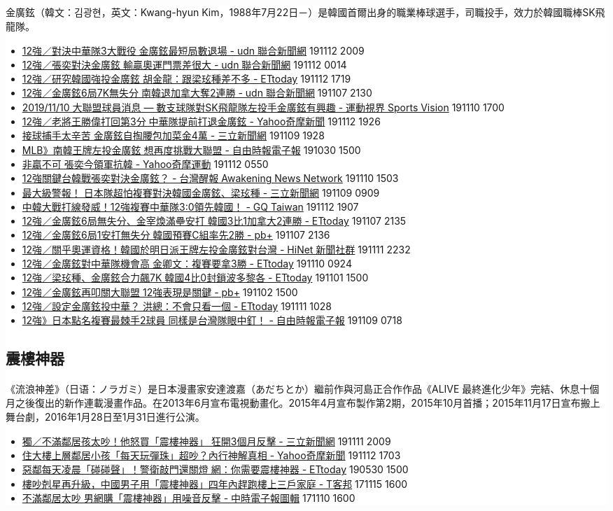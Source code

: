 金廣鉉（韓文：김광현，英文：Kwang-hyun Kim，1988年7月22日－）是韓國首爾出身的職業棒球選手，司職投手，效力於韓國職棒SK飛龍隊。
- [12強／對決中華隊3大戰役 金廣鉉最短局數退場 - udn 聯合新聞網](https://udn.com/news/story/7001/4160764 "12強／對決中華隊3大戰役 金廣鉉最短局數退場 - udn 聯合新聞網") 191112 2009
- [12強／張奕對決金廣鉉 輸贏奧運門票差很大 - udn 聯合新聞網](https://udn.com/news/story/11313/4158888 "12強／張奕對決金廣鉉 輸贏奧運門票差很大 - udn 聯合新聞網") 191112 0014
- [12強／研究韓國強投金廣鉉 胡金龍：跟梁玹種差不多 - ETtoday](https://sports.ettoday.net/news/1578227 "12強／研究韓國強投金廣鉉 胡金龍：跟梁玹種差不多 - ETtoday") 191112 1719
- [12強／金廣鉉6局7K無失分 南韓退加拿大奪2連勝 - udn 聯合新聞網](https://udn.com/news/story/7001/4151700 "12強／金廣鉉6局7K無失分 南韓退加拿大奪2連勝 - udn 聯合新聞網") 191107 2130
- [2019/11/10 大聯盟球員消息 — 數支球隊對SK飛龍隊左投手金廣鉉有興趣 - 運動視界 Sports Vision](https://www.sportsv.net/articles/69009 "2019/11/10 大聯盟球員消息 — 數支球隊對SK飛龍隊左投手金廣鉉有興趣 - 運動視界 Sports Vision") 191110 1700
- [12強／老將王勝偉打回第3分 中華隊提前打退金廣鉉 - Yahoo奇摩新聞](https://tw.news.yahoo.com/12%E5%BC%B7-%E8%80%81%E5%B0%87%E7%8E%8B%E5%8B%9D%E5%81%89%E6%89%93%E5%9B%9E%E7%AC%AC3%E5%88%86-%E4%B8%AD%E8%8F%AF%E9%9A%8A%E6%8F%90%E5%89%8D%E6%89%93%E9%80%80%E9%87%91%E5%BB%A3%E9%89%89-112642757.html "12強／老將王勝偉打回第3分 中華隊提前打退金廣鉉 - Yahoo奇摩新聞") 191112 1926
- [接球捕手太辛苦 金廣鉉自掏腰包加菜金4萬 - 三立新聞網](https://www.setn.com/News.aspx?NewsID=632945 "接球捕手太辛苦 金廣鉉自掏腰包加菜金4萬 - 三立新聞網") 191109 1928
- [MLB》南韓王牌左投金廣鉉 想再度挑戰大聯盟 - 自由時報電子報](https://sports.ltn.com.tw/news/breakingnews/2961451 "MLB》南韓王牌左投金廣鉉 想再度挑戰大聯盟 - 自由時報電子報") 191030 1500
- [非贏不可 張奕今領軍抗韓 - Yahoo奇摩運動](https://tw.sports.yahoo.com/news/%E9%9D%9E%E8%B4%8F%E4%B8%8D%E5%8F%AF-%E5%BC%B5%E5%A5%95%E4%BB%8A%E9%A0%98%E8%BB%8D%E6%8A%97%E9%9F%93-215006693--mlb.html "非贏不可 張奕今領軍抗韓 - Yahoo奇摩運動") 191112 0550
- [12強關鍵台韓戰張奕對決金廣鉉？ - 台灣醒報 Awakening News Network](https://www.anntw.com/articles/20191109-R1wY "12強關鍵台韓戰張奕對決金廣鉉？ - 台灣醒報 Awakening News Network") 191110 1503
- [最大級警報！ 日本隊超怕複賽對決韓國金廣鉉、梁玹種 - 三立新聞網](https://www.setn.com/News.aspx?NewsID=632566 "最大級警報！ 日本隊超怕複賽對決韓國金廣鉉、梁玹種 - 三立新聞網") 191109 0909
- [中韓大戰打線發威！12強複賽中華隊3:0領先韓國！ - GQ Taiwan](https://www.gq.com.tw/life/health/content-41254.html "中韓大戰打線發威！12強複賽中華隊3:0領先韓國！ - GQ Taiwan") 191112 1907
- [12強／金廣鉉6局無失分、金宰煥滿壘安打 韓國3比1加拿大2連勝 - ETtoday](https://sports.ettoday.net/news/1574866 "12強／金廣鉉6局無失分、金宰煥滿壘安打 韓國3比1加拿大2連勝 - ETtoday") 191107 2135
- [12強／金廣鉉6局1安打無失分 韓國預賽C組率先2勝 - pb+](http://media.pbplus.me/85675 "12強／金廣鉉6局1安打無失分 韓國預賽C組率先2勝 - pb+") 191107 2136
- [12強／關乎奧運資格！韓國於明日派王牌左投金廣鉉對台灣 - HiNet 新聞社群](http://times.hinet.net/topic/22647781 "12強／關乎奧運資格！韓國於明日派王牌左投金廣鉉對台灣 - HiNet 新聞社群") 191111 2232
- [12強／金廣鉉對中華隊機會高 金卿文：複賽要拿3勝 - ETtoday](https://www.ettoday.net/news/20191110/1576353.htm "12強／金廣鉉對中華隊機會高 金卿文：複賽要拿3勝 - ETtoday") 191110 0924
- [12強／梁玹種、金廣鉉合力飆7K 韓國4比0封鎖波多黎各 - ETtoday](https://sports.ettoday.net/news/1570541 "12強／梁玹種、金廣鉉合力飆7K 韓國4比0封鎖波多黎各 - ETtoday") 191101 1500
- [12強／金廣鉉再叩關大聯盟 12強表現是關鍵 - pb+](http://media.pbplus.me/84885 "12強／金廣鉉再叩關大聯盟 12強表現是關鍵 - pb+") 191102 1500
- [12強／設定金廣鉉投中華？ 洪總：不會只看一個 - ETtoday](https://www.ettoday.net/news/20191111/1576965.htm "12強／設定金廣鉉投中華？ 洪總：不會只看一個 - ETtoday") 191111 1028
- [12強》日本點名複賽最棘手2球員 同樣是台灣隊眼中釘！ - 自由時報電子報](https://sports.ltn.com.tw/news/breakingnews/2972134 "12強》日本點名複賽最棘手2球員 同樣是台灣隊眼中釘！ - 自由時報電子報") 191109 0718

## 震樓神器

《流浪神差》（日语：ノラガミ）是日本漫畫家安達渡嘉（あだちとか）繼前作與河島正合作作品《ALIVE 最終進化少年》完結、休息十個月之後復出的新作連載漫畫作品。在2013年6月宣布電視動畫化。2015年4月宣布製作第2期，2015年10月首播；2015年11月17日宣布搬上舞台劇，2016年1月28日至1月31日進行公演。
- [獨／不滿鄰居孩太吵！他怒買「震樓神器」 狂開3個月反擊 - 三立新聞網](https://www.setn.com/News.aspx?NewsID=633856 "獨／不滿鄰居孩太吵！他怒買「震樓神器」 狂開3個月反擊 - 三立新聞網") 191111 2009
- [住大樓上層鄰居小孩「每天玩彈珠」超吵？內行神解真相 - Yahoo奇摩新聞](https://tw.news.yahoo.com/%E4%BD%8F%E5%A4%A7%E6%A8%93%E4%B8%8A%E5%B1%A4%E9%84%B0%E5%B1%85%E5%B0%8F%E5%AD%A9-%E6%AF%8F%E5%A4%A9%E7%8E%A9%E5%BD%88%E7%8F%A0-%E8%B6%85%E5%90%B5-%E5%85%A7%E8%A1%8C%E7%A5%9E%E8%A7%A3%E7%9C%9F%E7%9B%B8-090321661.html "住大樓上層鄰居小孩「每天玩彈珠」超吵？內行神解真相 - Yahoo奇摩新聞") 191112 1703
- [惡鄰每天凌晨「碰碰聲」！警衛敲門還關燈 網：你需要震樓神器 - ETtoday](https://www.ettoday.net/news/20190530/1456148.htm "惡鄰每天凌晨「碰碰聲」！警衛敲門還關燈 網：你需要震樓神器 - ETtoday") 190530 1500
- [樓吵剋星再升級，中國男子用「震樓神器」四年內趕跑樓上三戶家庭 - T客邦](https://www.techbang.com/posts/55015-building-noisy-nemesis-upgrade-version-chinese-men-with-quake-building-artifact-four-years-to-chase-away-three-households "樓吵剋星再升級，中國男子用「震樓神器」四年內趕跑樓上三戶家庭 - T客邦") 171115 1600
- [不滿鄰居太吵 男網購「震樓神器」用噪音反擊 - 中時電子報圖輯](https://www.chinatimes.com/hottopic/20171110002868-260803 "不滿鄰居太吵 男網購「震樓神器」用噪音反擊 - 中時電子報圖輯") 171110 1600